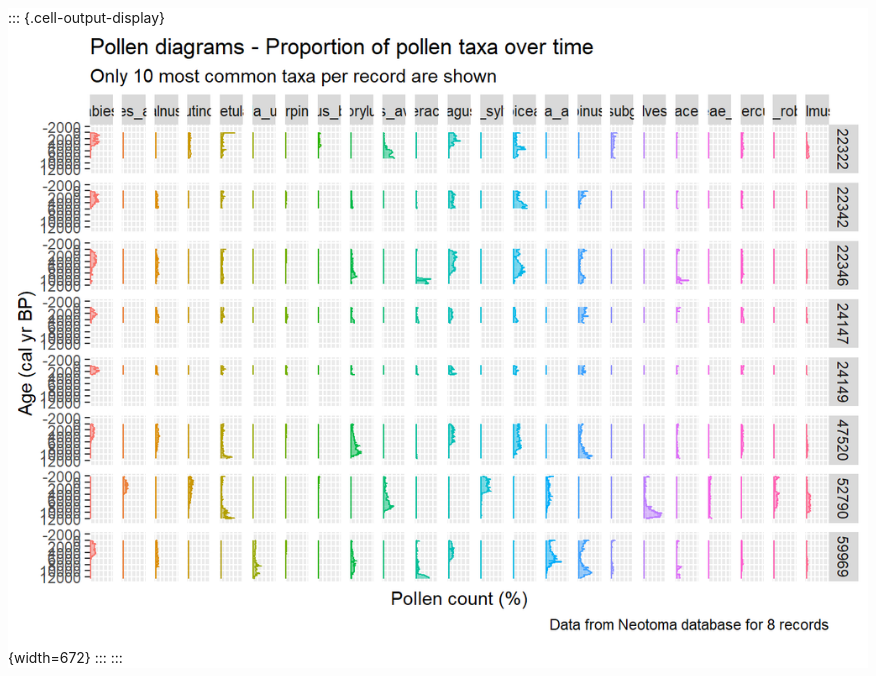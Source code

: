 ::: {.cell-output-display}
![](01_neotoma2_basics_files/figure-html/7.3.-1.png){width=672}
:::
:::

